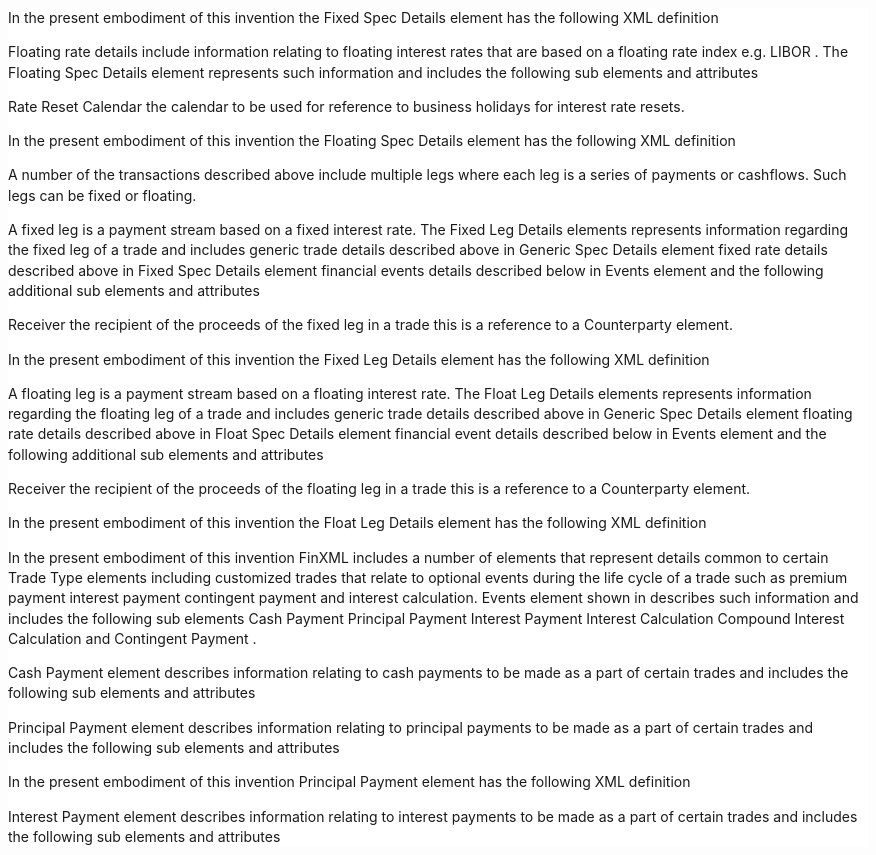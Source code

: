 In the present embodiment of this invention the Fixed Spec Details element has the following XML definition 

Floating rate details include information relating to floating interest rates that are based on a floating rate index e.g. LIBOR . The Floating Spec Details element represents such information and includes the following sub elements and attributes 

 Rate Reset Calendar the calendar to be used for reference to business holidays for interest rate resets.

In the present embodiment of this invention the Floating Spec Details element has the following XML definition 

A number of the transactions described above include multiple legs where each leg is a series of payments or cashflows. Such legs can be fixed or floating. 

A fixed leg is a payment stream based on a fixed interest rate. The Fixed Leg Details elements represents information regarding the fixed leg of a trade and includes generic trade details described above in Generic Spec Details element fixed rate details described above in Fixed Spec Details element financial events details described below in Events element and the following additional sub elements and attributes 

 Receiver the recipient of the proceeds of the fixed leg in a trade this is a reference to a Counterparty element.

In the present embodiment of this invention the Fixed Leg Details element has the following XML definition 

A floating leg is a payment stream based on a floating interest rate. The Float Leg Details elements represents information regarding the floating leg of a trade and includes generic trade details described above in Generic Spec Details element floating rate details described above in Float Spec Details element financial event details described below in Events element and the following additional sub elements and attributes 

 Receiver the recipient of the proceeds of the floating leg in a trade this is a reference to a Counterparty element.

In the present embodiment of this invention the Float Leg Details element has the following XML definition 

In the present embodiment of this invention FinXML includes a number of elements that represent details common to certain Trade Type elements including customized trades that relate to optional events during the life cycle of a trade such as premium payment interest payment contingent payment and interest calculation. Events element shown in describes such information and includes the following sub elements Cash Payment Principal Payment Interest Payment Interest Calculation Compound Interest Calculation and Contingent Payment .

Cash Payment element describes information relating to cash payments to be made as a part of certain trades and includes the following sub elements and attributes 

Principal Payment element describes information relating to principal payments to be made as a part of certain trades and includes the following sub elements and attributes 

In the present embodiment of this invention Principal Payment element has the following XML definition 

Interest Payment element describes information relating to interest payments to be made as a part of certain trades and includes the following sub elements and attributes 
